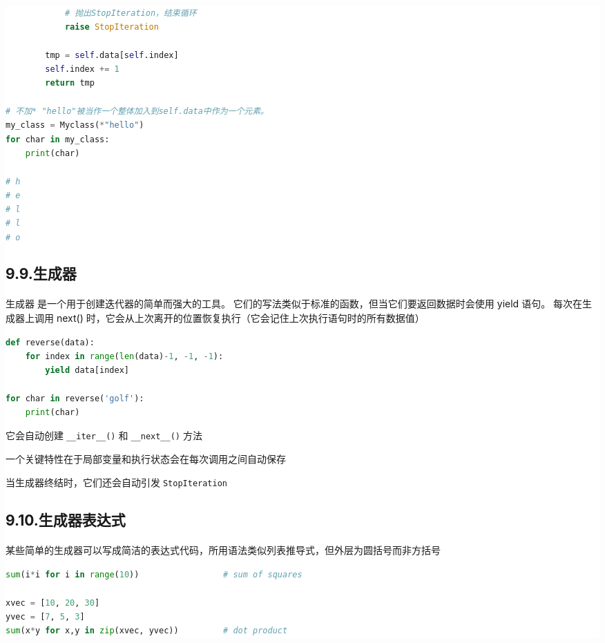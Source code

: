 ```python
            # 抛出StopIteration，结束循环
            raise StopIteration
        
        tmp = self.data[self.index]
        self.index += 1
        return tmp

# 不加* "hello"被当作一个整体加入到self.data中作为一个元素。       
my_class = Myclass(*"hello")
for char in my_class:
    print(char)
    
# h
# e
# l
# l
# o
```

## 9.9.生成器

生成器 是一个用于创建迭代器的简单而强大的工具。 它们的写法类似于标准的函数，但当它们要返回数据时会使用 yield 语句。 每次在生成器上调用 next() 时，它会从上次离开的位置恢复执行（它会记住上次执行语句时的所有数据值）

```python
def reverse(data):
    for index in range(len(data)-1, -1, -1):
        yield data[index]

for char in reverse('golf'):
    print(char)
```

它会自动创建 `__iter__()` 和 `__next__()` 方法

一个关键特性在于局部变量和执行状态会在每次调用之间自动保存

当生成器终结时，它们还会自动引发 `StopIteration`

## 9.10.生成器表达式

某些简单的生成器可以写成简洁的表达式代码，所用语法类似列表推导式，但外层为圆括号而非方括号

```python
sum(i*i for i in range(10))                 # sum of squares

xvec = [10, 20, 30]
yvec = [7, 5, 3]
sum(x*y for x,y in zip(xvec, yvec))         # dot product
```